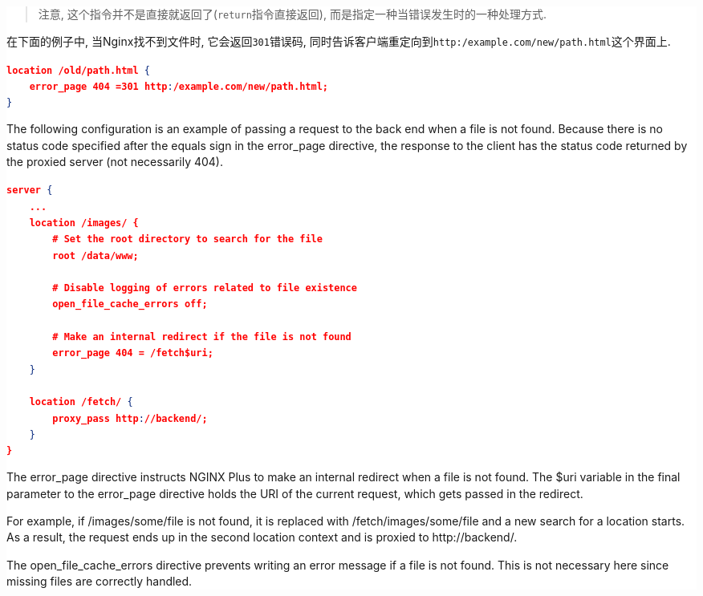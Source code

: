 > 注意, 这个指令并不是直接就返回了(`return`指令直接返回), 而是指定一种当错误发生时的一种处理方式.

在下面的例子中, 当Nginx找不到文件时, 它会返回`301`错误码, 同时告诉客户端重定向到`http:/example.com/new/path.html`这个界面上.
```json
location /old/path.html {
    error_page 404 =301 http:/example.com/new/path.html;
}

```

The following configuration is an example of passing a request to the back end when a file is not found. Because there is no status code specified after the equals sign in the error_page directive, the response to the client has the status code returned by the proxied server (not necessarily 404).

```json
server {
    ...
    location /images/ {
        # Set the root directory to search for the file
        root /data/www;

        # Disable logging of errors related to file existence
        open_file_cache_errors off;

        # Make an internal redirect if the file is not found
        error_page 404 = /fetch$uri;
    }

    location /fetch/ {
        proxy_pass http://backend/;
    }
}
```
The error_page directive instructs NGINX Plus to make an internal redirect when a file is not found. The $uri variable in the final parameter to the error_page directive holds the URI of the current request, which gets passed in the redirect.

For example, if /images/some/file is not found, it is replaced with /fetch/images/some/file and a new search for a location starts. As a result, the request ends up in the second location context and is proxied to http://backend/.

The open_file_cache_errors directive prevents writing an error message if a file is not found. This is not necessary here since missing files are correctly handled.
